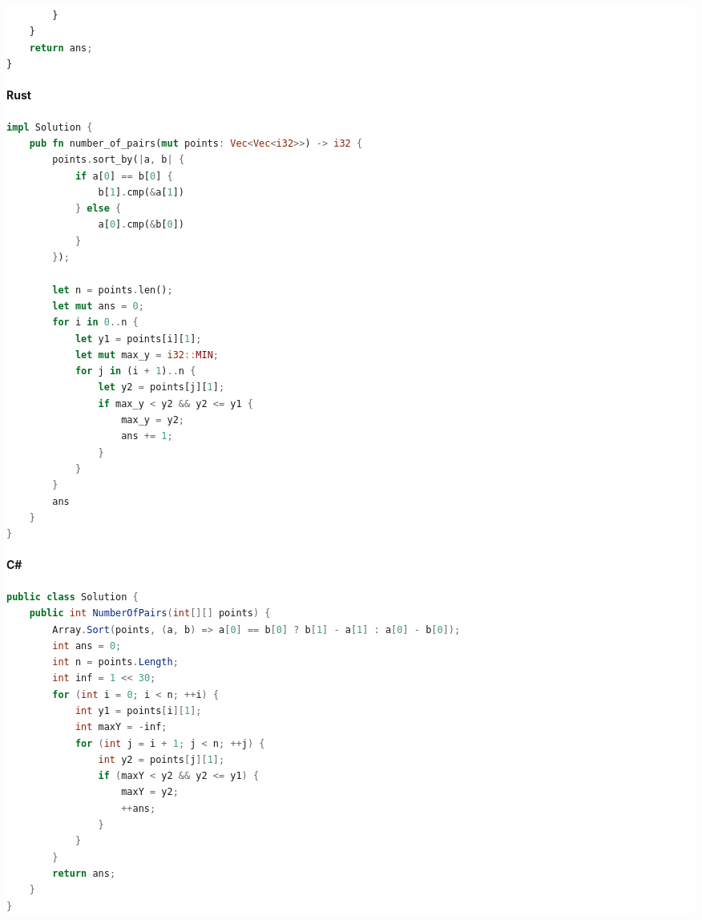 ```ts
        }
    }
    return ans;
}
```

#### Rust

```rust
impl Solution {
    pub fn number_of_pairs(mut points: Vec<Vec<i32>>) -> i32 {
        points.sort_by(|a, b| {
            if a[0] == b[0] {
                b[1].cmp(&a[1])
            } else {
                a[0].cmp(&b[0])
            }
        });

        let n = points.len();
        let mut ans = 0;
        for i in 0..n {
            let y1 = points[i][1];
            let mut max_y = i32::MIN;
            for j in (i + 1)..n {
                let y2 = points[j][1];
                if max_y < y2 && y2 <= y1 {
                    max_y = y2;
                    ans += 1;
                }
            }
        }
        ans
    }
}
```

#### C#

```cs
public class Solution {
    public int NumberOfPairs(int[][] points) {
        Array.Sort(points, (a, b) => a[0] == b[0] ? b[1] - a[1] : a[0] - b[0]);
        int ans = 0;
        int n = points.Length;
        int inf = 1 << 30;
        for (int i = 0; i < n; ++i) {
            int y1 = points[i][1];
            int maxY = -inf;
            for (int j = i + 1; j < n; ++j) {
                int y2 = points[j][1];
                if (maxY < y2 && y2 <= y1) {
                    maxY = y2;
                    ++ans;
                }
            }
        }
        return ans;
    }
}
```






